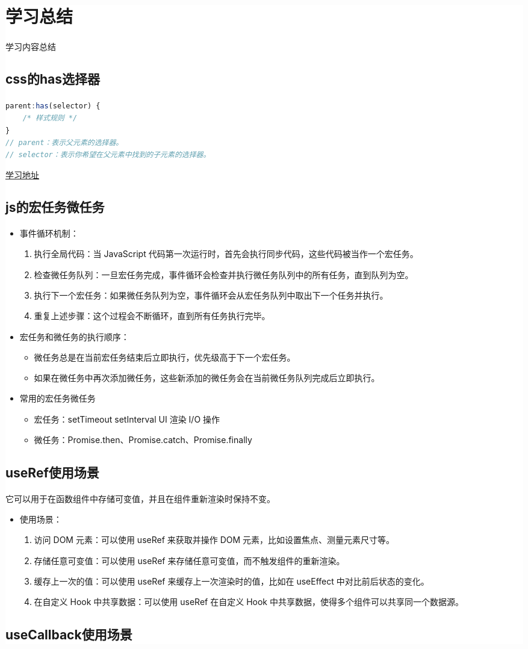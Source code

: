 # 学习总结

学习内容总结

## css的has选择器

``` js
parent:has(selector) {
    /* 样式规则 */
}
// parent：表示父元素的选择器。
// selector：表示你希望在父元素中找到的子元素的选择器。

```
[学习地址](https://www.runoob.com/cssref/css-sel-has.html)

## js的宏任务微任务

  - 事件循环机制：
  
    1. 执行全局代码：当 JavaScript 代码第一次运行时，首先会执行同步代码，这些代码被当作一个宏任务。
   
    2. 检查微任务队列：一旦宏任务完成，事件循环会检查并执行微任务队列中的所有任务，直到队列为空。
   
    3. 执行下一个宏任务：如果微任务队列为空，事件循环会从宏任务队列中取出下一个任务并执行。
   
    4. 重复上述步骤：这个过程会不断循环，直到所有任务执行完毕。
   
  - 宏任务和微任务的执行顺序：
  
    - 微任务总是在当前宏任务结束后立即执行，优先级高于下一个宏任务。
  
    - 如果在微任务中再次添加微任务，这些新添加的微任务会在当前微任务队列完成后立即执行。
  
  - 常用的宏任务微任务
  
    - 宏任务：setTimeout  setInterval UI 渲染 I/O 操作
  
    - 微任务：Promise.then、Promise.catch、Promise.finally
  
## useRef使用场景

  它可以用于在函数组件中存储可变值，并且在组件重新渲染时保持不变。

  - 使用场景：
  
    1. 访问 DOM 元素：可以使用 useRef 来获取并操作 DOM 元素，比如设置焦点、测量元素尺寸等。
   
    2. 存储任意可变值：可以使用 useRef 来存储任意可变值，而不触发组件的重新渲染。
   
    3. 缓存上一次的值：可以使用 useRef 来缓存上一次渲染时的值，比如在 useEffect 中对比前后状态的变化。
   
    4. 在自定义 Hook 中共享数据：可以使用 useRef 在自定义 Hook 中共享数据，使得多个组件可以共享同一个数据源。
   
## useCallback使用场景
